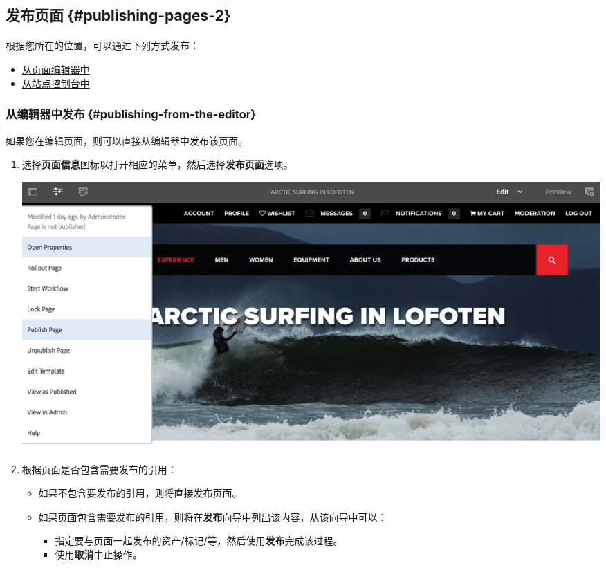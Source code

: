 >



## 发布页面 {#publishing-pages-2}

根据您所在的位置，可以通过下列方式发布：

* [从页面编辑器中](/help/sites-authoring/publishing-pages.md#publishing-from-the-editor)
* [从站点控制台中](/help/sites-authoring/publishing-pages.md#publishing-from-the-console)

### 从编辑器中发布 {#publishing-from-the-editor}

如果您在编辑页面，则可以直接从编辑器中发布该页面。

1. 选择&#x200B;**页面信息**&#x200B;图标以打开相应的菜单，然后选择&#x200B;**发布页面**&#x200B;选项。

   ![screen_shot_2018-03-21at152734](assets/screen_shot_2018-03-21at152734.png)

1. 根据页面是否包含需要发布的引用：

   * 如果不包含要发布的引用，则将直接发布页面。
   * 如果页面包含需要发布的引用，则将在&#x200B;**发布**&#x200B;向导中列出该内容，从该向导中可以：

      * 指定要与页面一起发布的资产/标记/等，然后使用&#x200B;**发布**&#x200B;完成该过程。
      * 使用&#x200B;**取消**&#x200B;中止操作。

